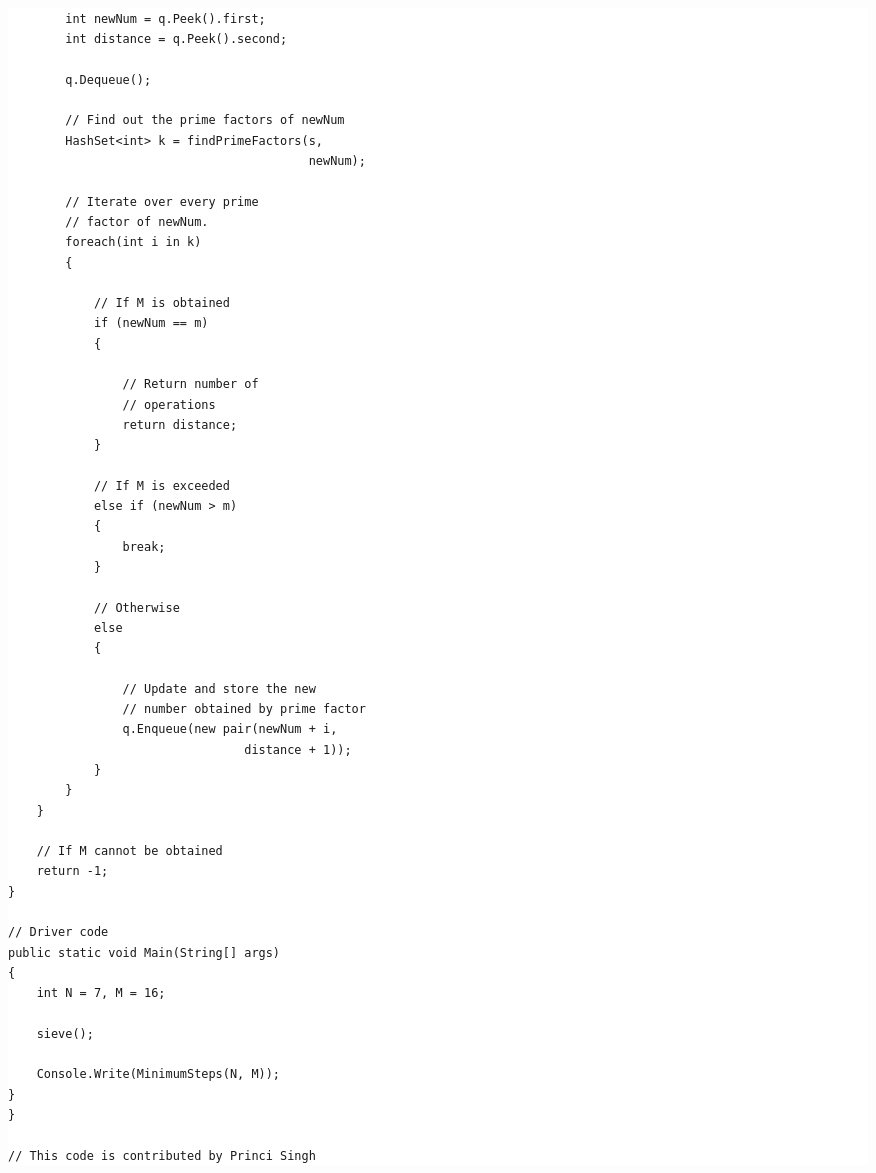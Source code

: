 ```
        int newNum = q.Peek().first;
        int distance = q.Peek().second;

        q.Dequeue();

        // Find out the prime factors of newNum
        HashSet<int> k = findPrimeFactors(s,
                                          newNum);

        // Iterate over every prime
        // factor of newNum.
        foreach(int i in k) 
        {

            // If M is obtained
            if (newNum == m)
            {

                // Return number of
                // operations
                return distance;
            }

            // If M is exceeded
            else if (newNum > m)
            {
                break;
            }

            // Otherwise
            else
            {

                // Update and store the new
                // number obtained by prime factor
                q.Enqueue(new pair(newNum + i,
                                 distance + 1));
            }
        }
    }

    // If M cannot be obtained
    return -1;
}

// Driver code
public static void Main(String[] args)
{
    int N = 7, M = 16;

    sieve();

    Console.Write(MinimumSteps(N, M));
}
}

// This code is contributed by Princi Singh

```
